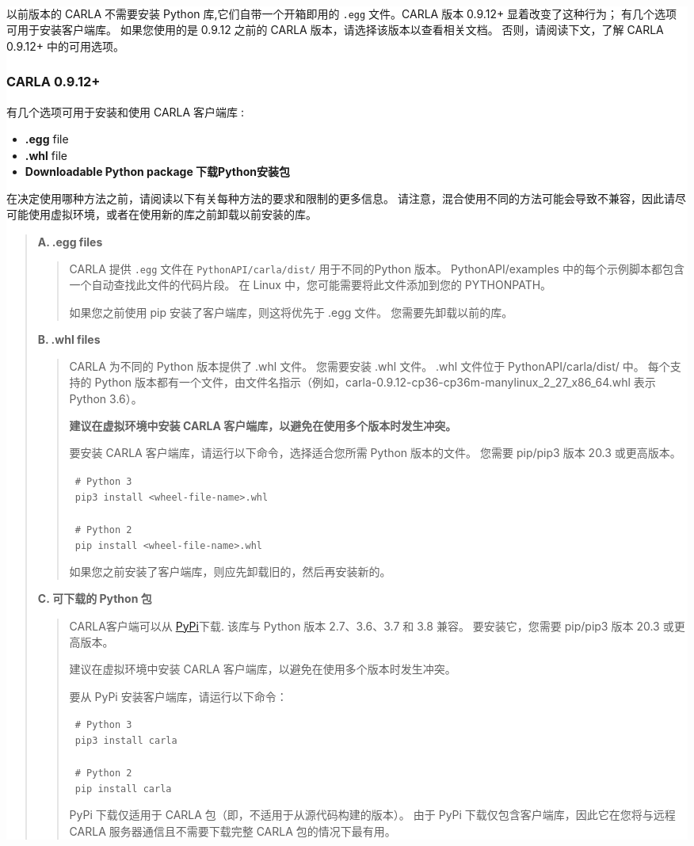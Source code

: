 以前版本的 CARLA 不需要安装 Python 库,它们自带一个开箱即用的 `.egg` 文件。CARLA 版本 0.9.12+ 显着改变了这种行为； 有几个选项可用于安装客户端库。 如果您使用的是 0.9.12 之前的 CARLA 版本，请选择该版本以查看相关文档。 否则，请阅读下文，了解 CARLA 0.9.12+ 中的可用选项。

### CARLA 0.9.12+

有几个选项可用于安装和使用 CARLA 客户端库 :

*   **.egg** file
*   **.whl** file
*   **Downloadable Python package 下载Python安装包**

在决定使用哪种方法之前，请阅读以下有关每种方法的要求和限制的更多信息。 请注意，混合使用不同的方法可能会导致不兼容，因此请尽可能使用虚拟环境，或者在使用新的库之前卸载以前安装的库。

> **A. .egg files**
> 
> > CARLA 提供 `.egg` 文件在 `PythonAPI/carla/dist/` 用于不同的Python 版本。 PythonAPI/examples 中的每个示例脚本都包含一个自动查找此文件的代码片段。 在 Linux 中，您可能需要将此文件添加到您的 PYTHONPATH。
> > 
> > 如果您之前使用 pip 安装了客户端库，则这将优先于 .egg 文件。 您需要先卸载以前的库。
> 
> **B. .whl files**
> 
> > CARLA 为不同的 Python 版本提供了 .whl 文件。 您需要安装 .whl 文件。 .whl 文件位于 PythonAPI/carla/dist/ 中。 每个支持的 Python 版本都有一个文件，由文件名指示（例如，carla-0.9.12-cp36-cp36m-manylinux\_2\_27\_x86\_64.whl 表示 Python 3.6）。
> > 
> > **建议在虚拟环境中安装 CARLA 客户端库，以避免在使用多个版本时发生冲突。**
> > 
> > 要安装 CARLA 客户端库，请运行以下命令，选择适合您所需 Python 版本的文件。 您需要 pip/pip3 版本 20.3 或更高版本。
> > 
> >      # Python 3
> >      pip3 install <wheel-file-name>.whl
> >     
> >      # Python 2
> >      pip install <wheel-file-name>.whl
> >     
> > 
> > 如果您之前安装了客户端库，则应先卸载旧的，然后再安装新的。
> 
> **C. 可下载的 Python 包**
> 
> > CARLA客户端可以从 [PyPi](https://pypi.org/project/carla/)下载. 该库与 Python 版本 2.7、3.6、3.7 和 3.8 兼容。 要安装它，您需要 pip/pip3 版本 20.3 或更高版本。
> > 
> > 建议在虚拟环境中安装 CARLA 客户端库，以避免在使用多个版本时发生冲突。
> > 
> > 要从 PyPi 安装客户端库，请运行以下命令：
> > 
> >      # Python 3
> >      pip3 install carla
> >     
> >      # Python 2
> >      pip install carla
> >     
> > 
> > PyPi 下载仅适用于 CARLA 包（即，不适用于从源代码构建的版本）。 由于 PyPi 下载仅包含客户端库，因此它在您将与远程 CARLA 服务器通信且不需要下载完整 CARLA 包的情况下最有用。
